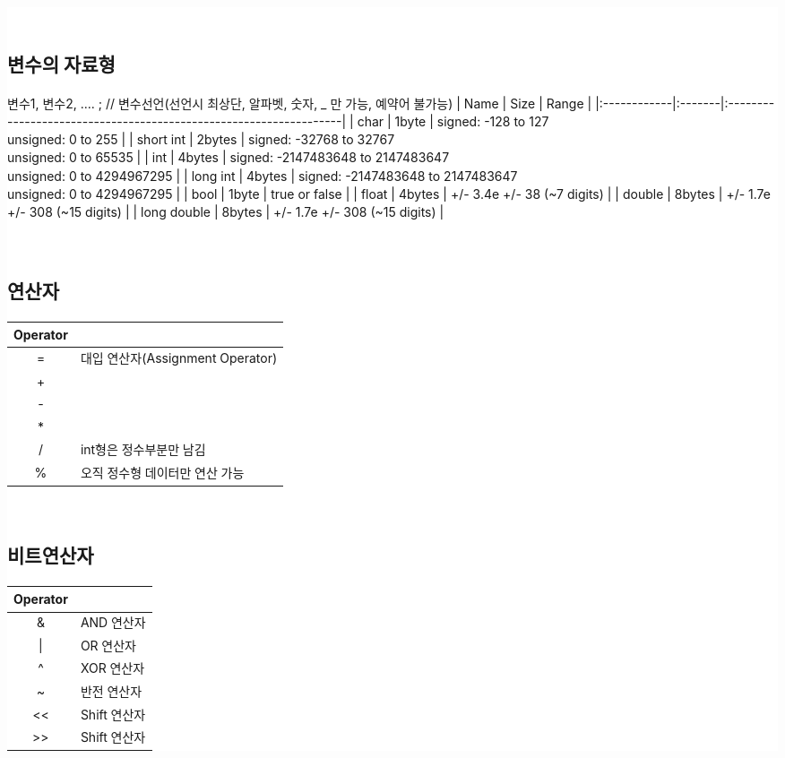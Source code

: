 
</br>

## 변수의 자료형
변수1, 변수2, .... ; // 변수선언(선언시 최상단, 알파벳, 숫자, _ 만 가능, 예약어 불가능)
| Name        | Size   | Range                                                             |
|:------------|:-------|:------------------------------------------------------------------|
| char        | 1byte  | signed: -128 to 127 </br> unsigned: 0 to 255                      |
| short int   | 2bytes | signed: -32768 to 32767 </br> unsigned: 0 to 65535                |
| int         | 4bytes | signed: -2147483648 to 2147483647 </br> unsigned: 0 to 4294967295 |
| long int    | 4bytes | signed: -2147483648 to 2147483647 </br> unsigned: 0 to 4294967295 |
| bool        | 1byte  | true or false                                                     |
| float       | 4bytes | +/- 3.4e +/- 38 (~7 digits)                                       |
| double      | 8bytes | +/- 1.7e +/- 308 (~15 digits)                                     |
| long double | 8bytes | +/- 1.7e +/- 308 (~15 digits)                                     |


</br>

## 연산자
| Operator |                                  |
|:--------:| :--------------------------------|
| =        | 대입 연산자(Assignment Operator) |
| +        |                                  |
| -        |                                  |
| *        |                                  |
| /        | int형은 정수부분만 남김          |
| %        | 오직 정수형 데이터만 연산 가능   |

</br>

## 비트연산자
| Operator |              |
|:--------:|:-------------|
| &        | AND 연산자   |
| \|       | OR 연산자    |
| ^        | XOR 연산자   |
| ~        | 반전 연산자  |
| <<       | Shift 연산자 |
| >>       | Shift 연산자 |
